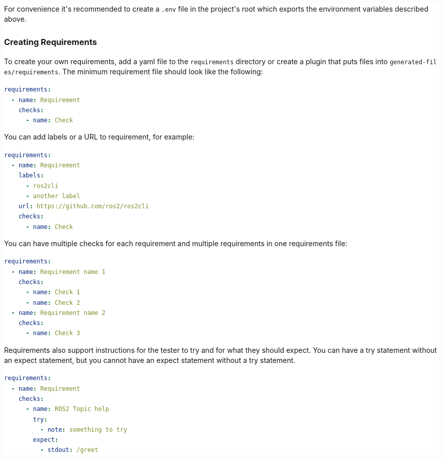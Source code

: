 For convenience it's recommended to create a `.env` file in the project's root which exports the environment variables described above.

### Creating Requirements

To create your own requirements, add a yaml file to the `requirements` directory or create a plugin that puts files into `generated-files/requirements`. The minimum requirement file should look like the following:

```yaml
requirements:
  - name: Requirement
    checks:
      - name: Check
```

You can add labels or a URL to requirement, for example:

```yaml
requirements:
  - name: Requirement
    labels:
      - ros2cli
      - another label
    url: https://github.com/ros2/ros2cli
    checks:
      - name: Check
```

You can have multiple checks for each requirement and multiple requirements in one requirements file:

```yaml
requirements:
  - name: Requirement name 1
    checks:
      - name: Check 1
      - name: Check 2
  - name: Requirement name 2
    checks:
      - name: Check 3
```

Requirements also support instructions for the tester to try and for what they should expect. You can have a try statement without an expect statement, but you cannot have an expect statement without a try statement.

```yaml
requirements:
  - name: Requirement
    checks:
      - name: ROS2 Topic help
        try:
          - note: something to try
        expect:
          - stdout: /greet
```
